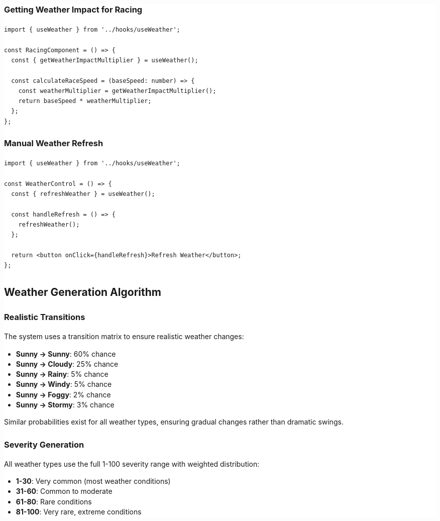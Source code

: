 ### Getting Weather Impact for Racing

```tsx
import { useWeather } from '../hooks/useWeather';

const RacingComponent = () => {
  const { getWeatherImpactMultiplier } = useWeather();
  
  const calculateRaceSpeed = (baseSpeed: number) => {
    const weatherMultiplier = getWeatherImpactMultiplier();
    return baseSpeed * weatherMultiplier;
  };
};
```

### Manual Weather Refresh

```tsx
import { useWeather } from '../hooks/useWeather';

const WeatherControl = () => {
  const { refreshWeather } = useWeather();
  
  const handleRefresh = () => {
    refreshWeather();
  };
  
  return <button onClick={handleRefresh}>Refresh Weather</button>;
};
```

## Weather Generation Algorithm

### Realistic Transitions
The system uses a transition matrix to ensure realistic weather changes:

- **Sunny → Sunny**: 60% chance
- **Sunny → Cloudy**: 25% chance
- **Sunny → Rainy**: 5% chance
- **Sunny → Windy**: 5% chance
- **Sunny → Foggy**: 2% chance
- **Sunny → Stormy**: 3% chance

Similar probabilities exist for all weather types, ensuring gradual changes rather than dramatic swings.

### Severity Generation
All weather types use the full 1-100 severity range with weighted distribution:
- **1-30**: Very common (most weather conditions)
- **31-60**: Common to moderate
- **61-80**: Rare conditions
- **81-100**: Very rare, extreme conditions
